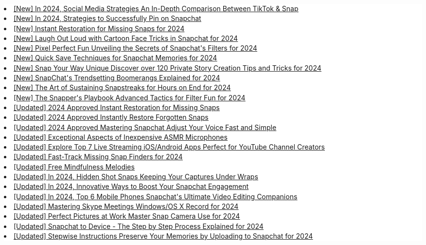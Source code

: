 <li><a href="https://snapchat-videos.techidaily.com/new-in-2024-social-media-strategies-an-in-depth-comparison-between-tiktok-and-snap/"><u>[New] In 2024, Social Media Strategies  An In-Depth Comparison Between TikTok & Snap</u></a></li>
<li><a href="https://snapchat-videos.techidaily.com/new-in-2024-strategies-to-successfully-pin-on-snapchat/"><u>[New] In 2024, Strategies to Successfully Pin on Snapchat</u></a></li>
<li><a href="https://snapchat-videos.techidaily.com/new-instant-restoration-for-missing-snaps-for-2024/"><u>[New] Instant Restoration for Missing Snaps for 2024</u></a></li>
<li><a href="https://snapchat-videos.techidaily.com/new-laugh-out-loud-with-cartoon-face-tricks-in-snapchat-for-2024/"><u>[New] Laugh Out Loud with Cartoon Face Tricks in Snapchat for 2024</u></a></li>
<li><a href="https://snapchat-videos.techidaily.com/new-pixel-perfect-fun-unveiling-the-secrets-of-snapchats-filters-for-2024/"><u>[New] Pixel Perfect Fun  Unveiling the Secrets of Snapchat's Filters for 2024</u></a></li>
<li><a href="https://snapchat-videos.techidaily.com/new-quick-save-techniques-for-snapchat-memories-for-2024/"><u>[New] Quick Save Techniques for Snapchat Memories for 2024</u></a></li>
<li><a href="https://snapchat-videos.techidaily.com/new-snap-your-way-unique-discover-over-120-private-story-creation-tips-and-tricks-for-2024/"><u>[New] Snap Your Way Unique  Discover over 120 Private Story Creation Tips and Tricks for 2024</u></a></li>
<li><a href="https://snapchat-videos.techidaily.com/new-snapchats-trendsetting-boomerangs-explained-for-2024/"><u>[New] SnapChat's Trendsetting Boomerangs Explained for 2024</u></a></li>
<li><a href="https://snapchat-videos.techidaily.com/new-the-art-of-sustaining-snapstreaks-for-hours-on-end-for-2024/"><u>[New] The Art of Sustaining Snapstreaks for Hours on End for 2024</u></a></li>
<li><a href="https://snapchat-videos.techidaily.com/new-the-snappers-playbook-advanced-tactics-for-filter-fun-for-2024/"><u>[New] The Snapper's Playbook  Advanced Tactics for Filter Fun for 2024</u></a></li>
<li><a href="https://snapchat-videos.techidaily.com/updated-2024-approved-instant-restoration-for-missing-snaps/"><u>[Updated] 2024 Approved  Instant Restoration for Missing Snaps</u></a></li>
<li><a href="https://snapchat-videos.techidaily.com/updated-2024-approved-instantly-restore-forgotten-snaps/"><u>[Updated] 2024 Approved  Instantly Restore Forgotten Snaps</u></a></li>
<li><a href="https://snapchat-videos.techidaily.com/updated-2024-approved-mastering-snapchat-adjust-your-voice-fast-and-simple/"><u>[Updated] 2024 Approved  Mastering Snapchat  Adjust Your Voice Fast and Simple</u></a></li>
<li><a href="https://fox-glue.techidaily.com/updated-exceptional-aspects-of-inexpensive-asmr-microphones/"><u>[Updated] Exceptional Aspects of Inexpensive ASMR Microphones</u></a></li>
<li><a href="https://youtube-docs.techidaily.com/ed-explore-top-7-live-streaming-iosandroid-apps-perfect-for-youtube-channel-creators/"><u>[Updated] Explore Top 7 Live Streaming iOS/Android Apps Perfect for YouTube Channel Creators</u></a></li>
<li><a href="https://snapchat-videos.techidaily.com/updated-fast-track-missing-snap-finders-for-2024/"><u>[Updated] Fast-Track Missing Snap Finders for 2024</u></a></li>
<li><a href="https://some-techniques.techidaily.com/updated-free-mindfulness-melodies/"><u>[Updated] Free Mindfulness Melodies</u></a></li>
<li><a href="https://snapchat-videos.techidaily.com/updated-in-2024-hidden-shot-snaps-keeping-your-captures-under-wraps/"><u>[Updated] In 2024, Hidden Shot Snaps  Keeping Your Captures Under Wraps</u></a></li>
<li><a href="https://snapchat-videos.techidaily.com/updated-in-2024-innovative-ways-to-boost-your-snapchat-engagement/"><u>[Updated] In 2024, Innovative Ways to Boost Your Snapchat Engagement</u></a></li>
<li><a href="https://snapchat-videos.techidaily.com/updated-in-2024-top-6-mobile-phones-snapchats-ultimate-video-editing-companions/"><u>[Updated] In 2024, Top 6 Mobile Phones  Snapchat's Ultimate Video Editing Companions</u></a></li>
<li><a href="https://digital-screen-recording.techidaily.com/updated-mastering-skype-meetings-windowsos-x-record-for-2024/"><u>[Updated] Mastering Skype Meetings  Windows/OS X Record for 2024</u></a></li>
<li><a href="https://snapchat-videos.techidaily.com/updated-perfect-pictures-at-work-master-snap-camera-use-for-2024/"><u>[Updated] Perfect Pictures at Work  Master Snap Camera Use for 2024</u></a></li>
<li><a href="https://snapchat-videos.techidaily.com/updated-snapchat-to-device-the-step-by-step-process-explained-for-2024/"><u>[Updated] Snapchat to Device - The Step by Step Process Explained for 2024</u></a></li>
<li><a href="https://snapchat-videos.techidaily.com/updated-stepwise-instructions-preserve-your-memories-by-uploading-to-snapchat-for-2024/"><u>[Updated] Stepwise Instructions  Preserve Your Memories by Uploading to Snapchat for 2024</u></a></li>